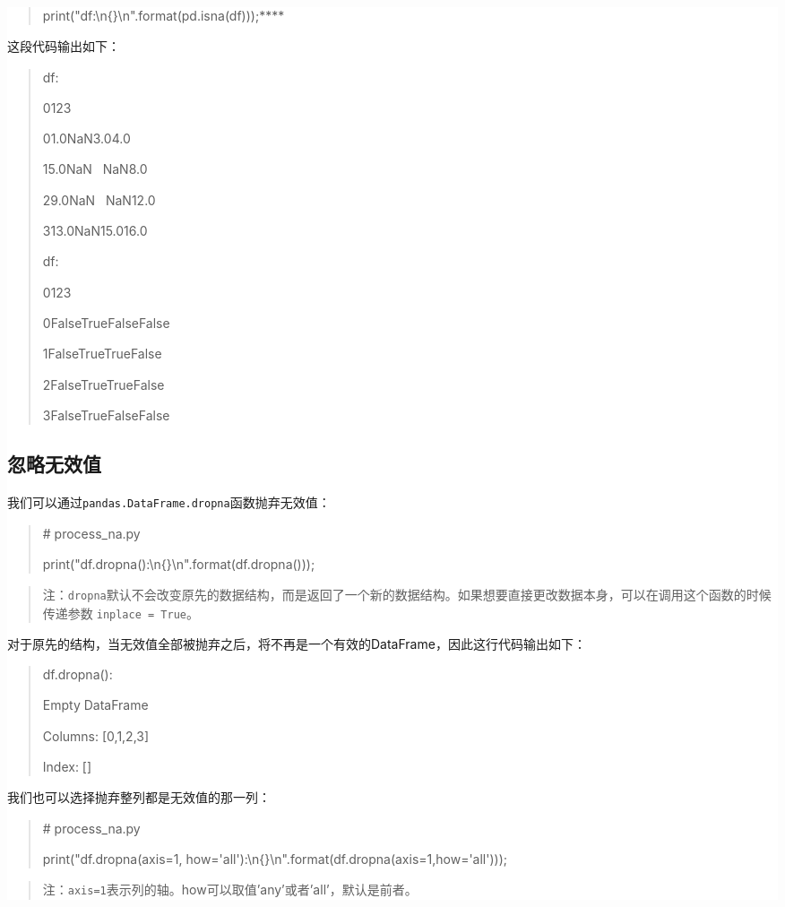 > print("df:\\n{}\\n".format(pd.isna(df)));\*\*\*\*

这段代码输出如下：

> df:
> 
> 0123
> 
> 01.0NaN3.04.0
> 
> 15.0NaN   NaN8.0
> 
> 29.0NaN   NaN12.0
> 
> 313.0NaN15.016.0
> 
> df:
> 
> 0123
> 
> 0FalseTrueFalseFalse
> 
> 1FalseTrueTrueFalse
> 
> 2FalseTrueTrueFalse
> 
> 3FalseTrueFalseFalse

## 忽略无效值

我们可以通过`pandas.DataFrame.dropna`函数抛弃无效值：

> \# process_na.py
> 
> print("df.dropna():\\n{}\\n".format(df.dropna()));

> 注：`dropna`默认不会改变原先的数据结构，而是返回了一个新的数据结构。如果想要直接更改数据本身，可以在调用这个函数的时候传递参数 `inplace = True`。

对于原先的结构，当无效值全部被抛弃之后，将不再是一个有效的DataFrame，因此这行代码输出如下：

> df.dropna():
> 
> Empty DataFrame
> 
> Columns: \[0,1,2,3\]
> 
> Index: \[\]

我们也可以选择抛弃整列都是无效值的那一列：

> \# process_na.py
> 
> print("df.dropna(axis=1, how='all'):\\n{}\\n".format(df.dropna(axis=1,how='all')));

> 注：`axis=1`表示列的轴。how可以取值’any’或者’all’，默认是前者。

